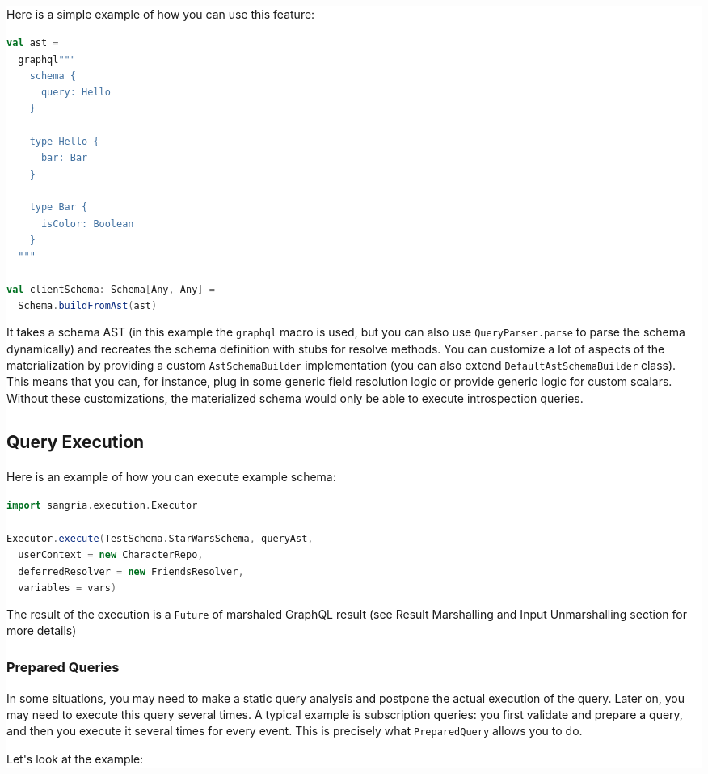 Here is a simple example of how you can use this feature:

```scala
val ast =
  graphql"""
    schema {
      query: Hello
    }

    type Hello {
      bar: Bar
    }

    type Bar {
      isColor: Boolean
    }
  """

val clientSchema: Schema[Any, Any] =
  Schema.buildFromAst(ast)
```

It takes a schema AST (in this example the `graphql` macro is used, but you can also use `QueryParser.parse` to parse the schema dynamically) and recreates the schema definition with stubs for resolve methods. You can customize a lot of aspects of the materialization by providing a custom `AstSchemaBuilder` implementation (you can also extend `DefaultAstSchemaBuilder` class). This means that you can, for instance, plug in some generic field resolution logic or provide generic logic for custom scalars. Without these customizations, the materialized schema would only be able to execute introspection queries.

## Query Execution

Here is an example of how you can execute example schema:

```scala
import sangria.execution.Executor

Executor.execute(TestSchema.StarWarsSchema, queryAst,
  userContext = new CharacterRepo,
  deferredResolver = new FriendsResolver,
  variables = vars)
```

The result of the execution is a `Future` of marshaled GraphQL result (see [Result Marshalling and Input Unmarshalling](#result-marshalling-and-input-unmarshalling) section for more details)

### Prepared Queries

In some situations, you may need to make a static query analysis and postpone the actual execution of the query. Later on, you may need to execute this query several times. A typical example is subscription queries: you first validate and prepare a query, and then you execute it several times for every event. This is precisely what `PreparedQuery` allows you to do.

Let's look at the example:
